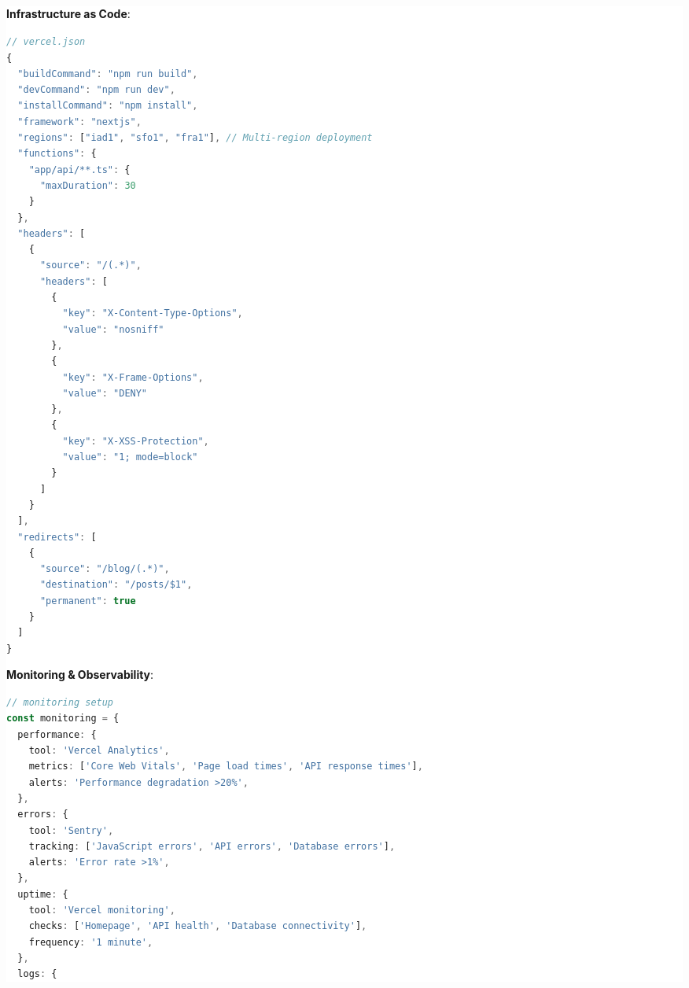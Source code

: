 **Infrastructure as Code**:

```typescript
// vercel.json
{
  "buildCommand": "npm run build",
  "devCommand": "npm run dev",
  "installCommand": "npm install",
  "framework": "nextjs",
  "regions": ["iad1", "sfo1", "fra1"], // Multi-region deployment
  "functions": {
    "app/api/**.ts": {
      "maxDuration": 30
    }
  },
  "headers": [
    {
      "source": "/(.*)",
      "headers": [
        {
          "key": "X-Content-Type-Options",
          "value": "nosniff"
        },
        {
          "key": "X-Frame-Options",
          "value": "DENY"
        },
        {
          "key": "X-XSS-Protection",
          "value": "1; mode=block"
        }
      ]
    }
  ],
  "redirects": [
    {
      "source": "/blog/(.*)",
      "destination": "/posts/$1",
      "permanent": true
    }
  ]
}
```

**Monitoring & Observability**:

```typescript
// monitoring setup
const monitoring = {
  performance: {
    tool: 'Vercel Analytics',
    metrics: ['Core Web Vitals', 'Page load times', 'API response times'],
    alerts: 'Performance degradation >20%',
  },
  errors: {
    tool: 'Sentry',
    tracking: ['JavaScript errors', 'API errors', 'Database errors'],
    alerts: 'Error rate >1%',
  },
  uptime: {
    tool: 'Vercel monitoring',
    checks: ['Homepage', 'API health', 'Database connectivity'],
    frequency: '1 minute',
  },
  logs: {
```